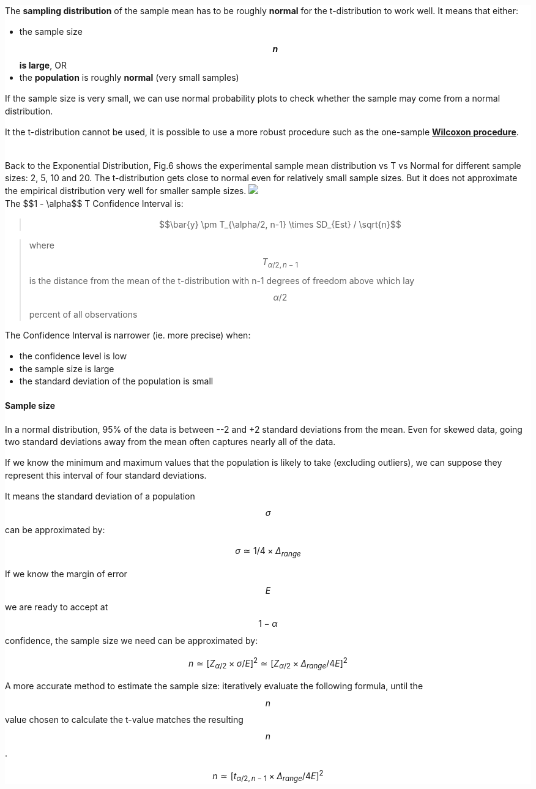 The **sampling distribution** of the sample mean has to be roughly **normal** for the t-distribution to work well. It means that either:

+ the sample size **$$n$$ is large**, OR
+ the **population** is roughly **normal** (very small samples)

If the sample size is very small, we can use normal probability plots to check whether the sample may come from a normal distribution.

It the t-distribution cannot be used, it is possible to use a more robust procedure such as the one-sample [**Wilcoxon procedure**](https://en.wikipedia.org/wiki/Wilcoxon_signed-rank_test).


<br>
Back to the Exponential Distribution, Fig.6 shows the experimental sample mean distribution vs T vs Normal for different sample sizes: 2, 5, 10 and 20. The t-distribution gets close to normal even for relatively small sample sizes. But it does not approximate the empirical distribution very well for smaller sample sizes.

<img class="center-block" src="https://sebastienplat.s3.amazonaws.com/dc954f3e9562d53b7829a2adcd2854ff1490011103173"/>

<br>
The $$1 - \alpha$$ T Confidence Interval is:

> $$\bar{y} \pm T_{\alpha/2, n-1} \times SD_{Est} / \sqrt{n}$$

> where $$T_{\alpha/2, n-1}$$ is the distance from the mean of the t-distribution with n-1 degrees of freedom above which lay $$\alpha/2$$ percent of all observations

The Confidence Interval is narrower (ie. more precise) when:

+ the confidence level is low
+ the sample size is large
+ the standard deviation of the population is small



#### Sample size

In a normal distribution, 95% of the data is between --2 and +2 standard deviations from the mean. Even for skewed data, going two standard deviations away from the mean often captures nearly all of the data.

If we know the minimum and maximum values that the population is likely to take (excluding outliers), we can suppose they represent this interval of four standard deviations.

It means the standard deviation of a population $$\sigma$$ can be approximated by:

$$\sigma \simeq 1/4 \times \Delta_{range}$$

If we know the margin of error $$E$$ we are ready to accept at $$1 - \alpha$$ confidence, the sample size we need can be approximated by:

$$n \simeq [Z_{\alpha/2} \times \sigma / E]^2 \simeq [Z_{\alpha/2} \times  \Delta_{range} / 4 E]^2 $$

A more accurate method to estimate the sample size: iteratively evaluate the following formula, until the $$n$$ value chosen to calculate the t-value matches the resulting $$n$$.

$$n \simeq [t_{\alpha/2, n-1} \times  \Delta_{range} / 4 E]^2 $$




# 